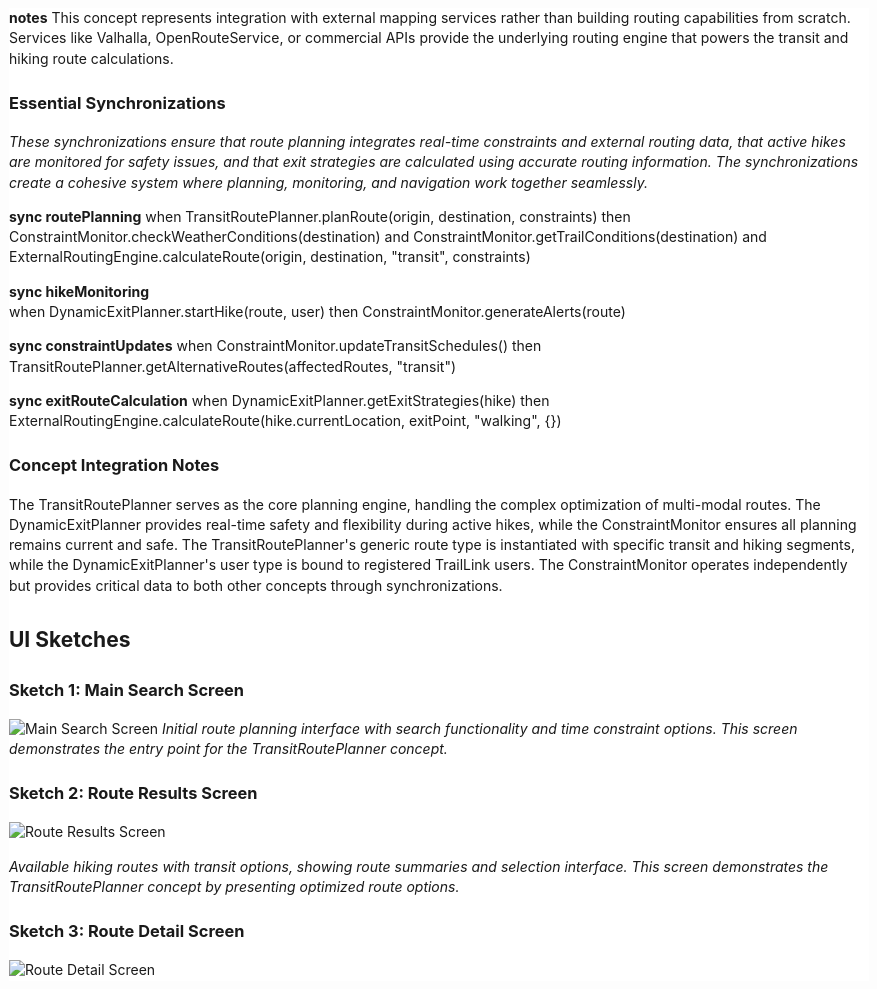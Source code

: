 **notes**
This concept represents integration with external mapping services rather than building routing capabilities from scratch. Services like Valhalla, OpenRouteService, or commercial APIs provide the underlying routing engine that powers the transit and hiking route calculations.

### Essential Synchronizations

*These synchronizations ensure that route planning integrates real-time constraints and external routing data, that active hikes are monitored for safety issues, and that exit strategies are calculated using accurate routing information. The synchronizations create a cohesive system where planning, monitoring, and navigation work together seamlessly.*

**sync routePlanning**
when TransitRoutePlanner.planRoute(origin, destination, constraints)
then ConstraintMonitor.checkWeatherConditions(destination) and ConstraintMonitor.getTrailConditions(destination) and ExternalRoutingEngine.calculateRoute(origin, destination, "transit", constraints)

**sync hikeMonitoring**  
when DynamicExitPlanner.startHike(route, user)
then ConstraintMonitor.generateAlerts(route)

**sync constraintUpdates**
when ConstraintMonitor.updateTransitSchedules()
then TransitRoutePlanner.getAlternativeRoutes(affectedRoutes, "transit")

**sync exitRouteCalculation**
when DynamicExitPlanner.getExitStrategies(hike)
then ExternalRoutingEngine.calculateRoute(hike.currentLocation, exitPoint, "walking", {})

### Concept Integration Notes

The TransitRoutePlanner serves as the core planning engine, handling the complex optimization of multi-modal routes. The DynamicExitPlanner provides real-time safety and flexibility during active hikes, while the ConstraintMonitor ensures all planning remains current and safe. The TransitRoutePlanner's generic route type is instantiated with specific transit and hiking segments, while the DynamicExitPlanner's user type is bound to registered TrailLink users. The ConstraintMonitor operates independently but provides critical data to both other concepts through synchronizations.

## UI Sketches

### Sketch 1: Main Search Screen
![Main Search Screen](images/screen1.png)
*Initial route planning interface with search functionality and time constraint options. This screen demonstrates the entry point for the TransitRoutePlanner concept.*

### Sketch 2: Route Results Screen
![Route Results Screen](images/screen2.png)

*Available hiking routes with transit options, showing route summaries and selection interface. This screen demonstrates the TransitRoutePlanner concept by presenting optimized route options.*

### Sketch 3: Route Detail Screen
![Route Detail Screen](images/screen3.png)
